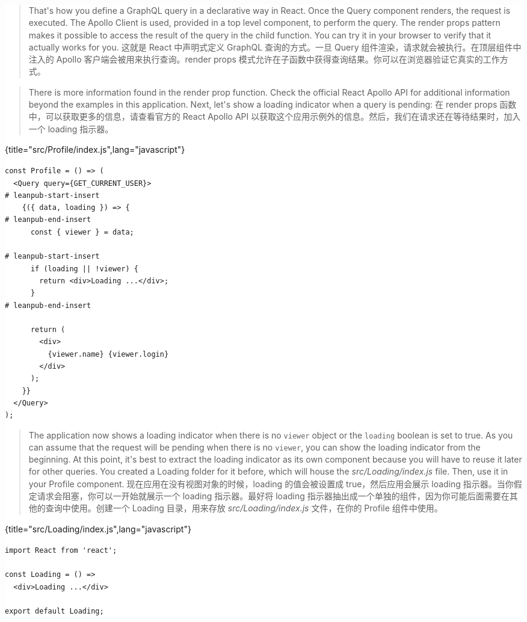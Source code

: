 > That's how you define a GraphQL query in a declarative way in React. Once the Query component renders, the request is executed. The Apollo Client is used, provided in a top level component, to perform the query. The render props pattern makes it possible to access the result of the query in the child function. You can try it in your browser to verify that it actually works for you.
这就是 React 中声明式定义 GraphQL 查询的方式。一旦 Query 组件渲染，请求就会被执行。在顶层组件中注入的 Apollo 客户端会被用来执行查询。render props 模式允许在子函数中获得查询结果。你可以在浏览器验证它真实的工作方式。

> There is more information found in the render prop function. Check the official React Apollo API for additional information beyond the examples in this application. Next, let's show a loading indicator when a query is pending:
在 render props 函数中，可以获取更多的信息，请查看官方的 React Apollo API 以获取这个应用示例外的信息。然后，我们在请求还在等待结果时，加入一个 loading 指示器。

{title="src/Profile/index.js",lang="javascript"}
~~~~~~~~
const Profile = () => (
  <Query query={GET_CURRENT_USER}>
# leanpub-start-insert
    {({ data, loading }) => {
# leanpub-end-insert
      const { viewer } = data;

# leanpub-start-insert
      if (loading || !viewer) {
        return <div>Loading ...</div>;
      }
# leanpub-end-insert

      return (
        <div>
          {viewer.name} {viewer.login}
        </div>
      );
    }}
  </Query>
);
~~~~~~~~

> The application now shows a loading indicator when there is no `viewer` object or the `loading` boolean is set to true. As you can assume that the request will be pending when there is no `viewer`, you can show the loading indicator from the beginning. At this point, it's best to extract the loading indicator as its own component because you will have to reuse it later for other queries. You created a Loading folder for it before, which will house the *src/Loading/index.js* file. Then, use it in your Profile component.
现在应用在没有视图对象的时候，loading 的值会被设置成 true，然后应用会展示 loading 指示器。当你假定请求会阻塞，你可以一开始就展示一个 loading 指示器。最好将 loading 指示器抽出成一个单独的组件，因为你可能后面需要在其他的查询中使用。创建一个 Loading 目录，用来存放 *src/Loading/index.js* 文件，在你的 Profile 组件中使用。

{title="src/Loading/index.js",lang="javascript"}
~~~~~~~~
import React from 'react';

const Loading = () =>
  <div>Loading ...</div>

export default Loading;
~~~~~~~~
